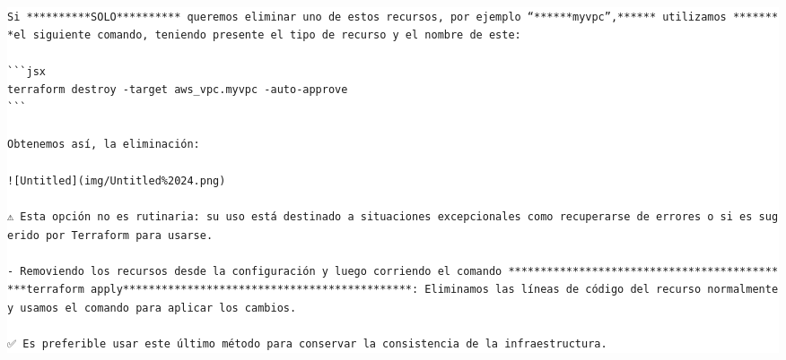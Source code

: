     Si **********SOLO********** queremos eliminar uno de estos recursos, por ejemplo “******myvpc”,****** utilizamos ********el siguiente comando, teniendo presente el tipo de recurso y el nombre de este:
    
    ```jsx
    terraform destroy -target aws_vpc.myvpc -auto-approve
    ```
    
    Obtenemos así, la eliminación:
    
    ![Untitled](img/Untitled%2024.png)
    
    ⚠️ Esta opción no es rutinaria: su uso está destinado a situaciones excepcionales como recuperarse de errores o si es sugerido por Terraform para usarse.
    
    - Removiendo los recursos desde la configuración y luego corriendo el comando *********************************************terraform apply*********************************************: Eliminamos las líneas de código del recurso normalmente y usamos el comando para aplicar los cambios.
    
    ✅ Es preferible usar este último método para conservar la consistencia de la infraestructura.
